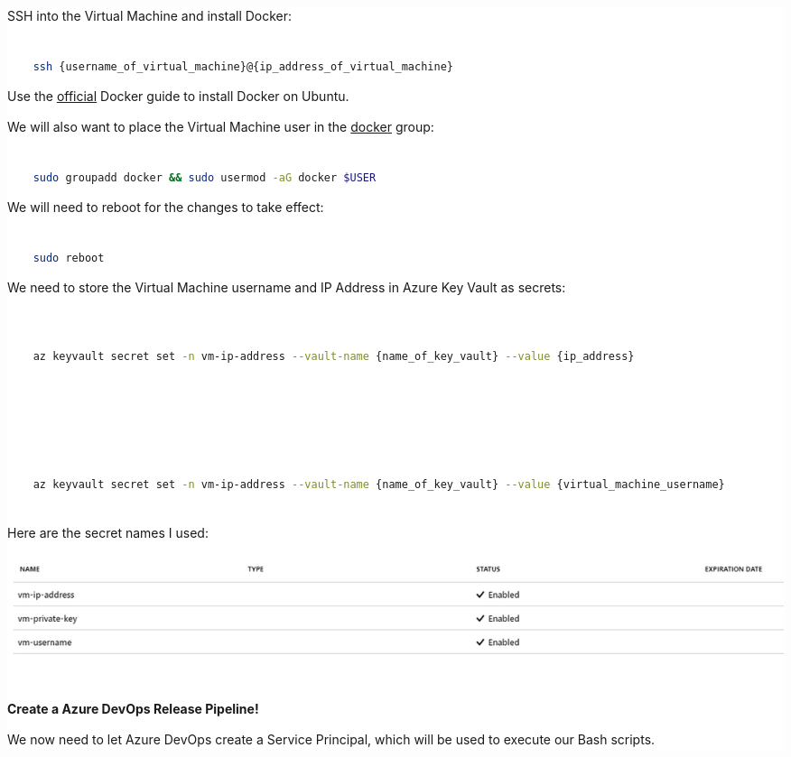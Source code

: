 SSH into the Virtual Machine and install Docker:  
  
```bash
    
    ssh {username_of_virtual_machine}@{ip_address_of_virtual_machine}
```

Use the [official](https://docs.docker.com/install/linux/docker-ce/ubuntu/) Docker guide to install Docker on Ubuntu.  
  
We will also want to place the Virtual Machine user in the [docker](https://docs.docker.com/install/linux/linux-postinstall/) group:  
  
```bash
    
    sudo groupadd docker && sudo usermod -aG docker $USER
```

We will need to reboot for the changes to take effect:  
  
```bash
    
    sudo reboot
```

We need to store the Virtual Machine username and IP Address in Azure Key Vault as secrets:  

```bash  

    
    az keyvault secret set -n vm-ip-address --vault-name {name_of_key_vault} --value {ip_address}


  
  

    
    az keyvault secret set -n vm-ip-address --vault-name {name_of_key_vault} --value {virtual_machine_username}
    
```
  
Here are the secret names I used:  
  
![Blogs - Michaeldeongreen](https://raw.githubusercontent.com/michaeldeongreen/michaeldeongreen.github.io/master/static/img/_posts/how-to-ssh-into-an-azure-virtual-machine-using-azure-devops-azure-keyvault-and-bash-006.png)  
  
**Create a Azure DevOps Release Pipeline!**  
  
We now need to let Azure DevOps create a Service Principal, which will be used to execute our Bash scripts.  
  